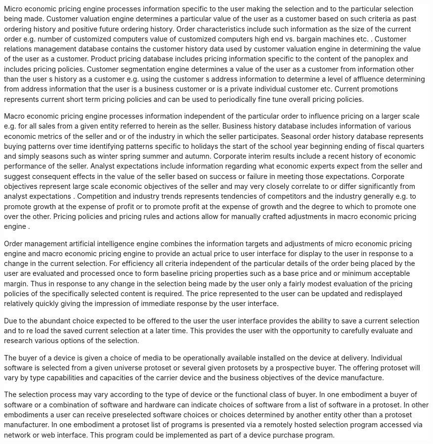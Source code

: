 Micro economic pricing engine processes information specific to the user making the selection and to the particular selection being made. Customer valuation engine determines a particular value of the user as a customer based on such criteria as past ordering history and positive future ordering history. Order characteristics include such information as the size of the current order e.g. number of customized computers value of customized computers high end vs. bargain machines etc. . Customer relations management database contains the customer history data used by customer valuation engine in determining the value of the user as a customer. Product pricing database includes pricing information specific to the content of the panoplex and includes pricing policies. Customer segmentation engine determines a value of the user as a customer from information other than the user s history as a customer e.g. using the customer s address information to determine a level of affluence determining from address information that the user is a business customer or is a private individual customer etc. Current promotions represents current short term pricing policies and can be used to periodically fine tune overall pricing policies.

Macro economic pricing engine processes information independent of the particular order to influence pricing on a larger scale e.g. for all sales from a given entity referred to herein as the seller. Business history database includes information of various economic metrics of the seller and or of the industry in which the seller participates. Seasonal order history database represents buying patterns over time identifying patterns specific to holidays the start of the school year beginning ending of fiscal quarters and simply seasons such as winter spring summer and autumn. Corporate interim results include a recent history of economic performance of the seller. Analyst expectations include information regarding what economic experts expect from the seller and suggest consequent effects in the value of the seller based on success or failure in meeting those expectations. Corporate objectives represent large scale economic objectives of the seller and may very closely correlate to or differ significantly from analyst expectations . Competition and industry trends represents tendencies of competitors and the industry generally e.g. to promote growth at the expense of profit or to promote profit at the expense of growth and the degree to which to promote one over the other. Pricing policies and pricing rules and actions allow for manually crafted adjustments in macro economic pricing engine .

Order management artificial intelligence engine combines the information targets and adjustments of micro economic pricing engine and macro economic pricing engine to provide an actual price to user interface for display to the user in response to a change in the current selection. For efficiency all criteria independent of the particular details of the order being placed by the user are evaluated and processed once to form baseline pricing properties such as a base price and or minimum acceptable margin. Thus in response to any change in the selection being made by the user only a fairly modest evaluation of the pricing policies of the specifically selected content is required. The price represented to the user can be updated and redisplayed relatively quickly giving the impression of immediate response by the user interface.

Due to the abundant choice expected to be offered to the user the user interface provides the ability to save a current selection and to re load the saved current selection at a later time. This provides the user with the opportunity to carefully evaluate and research various options of the selection.

The buyer of a device is given a choice of media to be operationally available installed on the device at delivery. Individual software is selected from a given universe protoset or several given protosets by a prospective buyer. The offering protoset will vary by type capabilities and capacities of the carrier device and the business objectives of the device manufacture.

The selection process may vary according to the type of device or the functional class of buyer. In one embodiment a buyer of software or a combination of software and hardware can indicate choices of software from a list of software in a protoset. In other embodiments a user can receive preselected software choices or choices determined by another entity other than a protoset manufacturer. In one embodiment a protoset list of programs is presented via a remotely hosted selection program accessed via network or web interface. This program could be implemented as part of a device purchase program.
